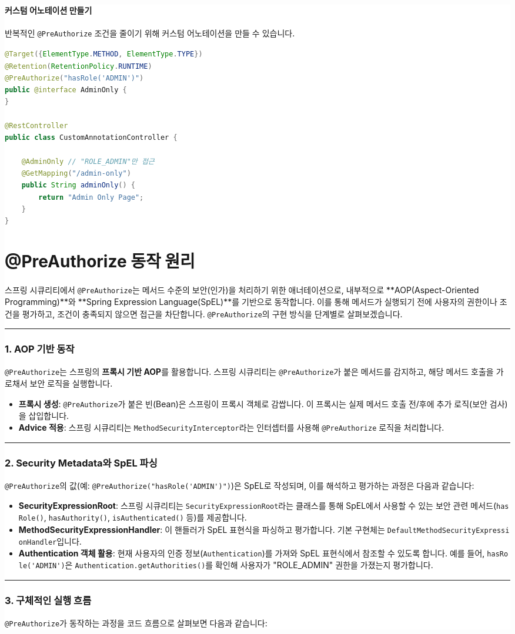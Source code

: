 
#### 커스텀 어노테이션 만들기
반복적인 `@PreAuthorize` 조건을 줄이기 위해 커스텀 어노테이션을 만들 수 있습니다.

```java
@Target({ElementType.METHOD, ElementType.TYPE})
@Retention(RetentionPolicy.RUNTIME)
@PreAuthorize("hasRole('ADMIN')")
public @interface AdminOnly {
}

@RestController
public class CustomAnnotationController {

    @AdminOnly // "ROLE_ADMIN"만 접근
    @GetMapping("/admin-only")
    public String adminOnly() {
        return "Admin Only Page";
    }
}
```

# @PreAuthorize 동작 원리
스프링 시큐리티에서 `@PreAuthorize`는 메서드 수준의 보안(인가)을 처리하기 위한 애너테이션으로, 내부적으로 **AOP(Aspect-Oriented Programming)**와 **Spring Expression Language(SpEL)**를 기반으로 동작합니다. 이를 통해 메서드가 실행되기 전에 사용자의 권한이나 조건을 평가하고, 조건이 충족되지 않으면 접근을 차단합니다. `@PreAuthorize`의 구현 방식을 단계별로 살펴보겠습니다.

---

### 1. **AOP 기반 동작**
`@PreAuthorize`는 스프링의 **프록시 기반 AOP**를 활용합니다. 스프링 시큐리티는 `@PreAuthorize`가 붙은 메서드를 감지하고, 해당 메서드 호출을 가로채서 보안 로직을 실행합니다.

- **프록시 생성**: `@PreAuthorize`가 붙은 빈(Bean)은 스프링이 프록시 객체로 감쌉니다. 이 프록시는 실제 메서드 호출 전/후에 추가 로직(보안 검사)을 삽입합니다.
- **Advice 적용**: 스프링 시큐리티는 `MethodSecurityInterceptor`라는 인터셉터를 사용해 `@PreAuthorize` 로직을 처리합니다.

---

### 2. **Security Metadata와 SpEL 파싱**
`@PreAuthorize`의 값(예: `@PreAuthorize("hasRole('ADMIN')")`)은 SpEL로 작성되며, 이를 해석하고 평가하는 과정은 다음과 같습니다:

- **SecurityExpressionRoot**: 스프링 시큐리티는 `SecurityExpressionRoot`라는 클래스를 통해 SpEL에서 사용할 수 있는 보안 관련 메서드(`hasRole()`, `hasAuthority()`, `isAuthenticated()` 등)를 제공합니다.
- **MethodSecurityExpressionHandler**: 이 핸들러가 SpEL 표현식을 파싱하고 평가합니다. 기본 구현체는 `DefaultMethodSecurityExpressionHandler`입니다.
- **Authentication 객체 활용**: 현재 사용자의 인증 정보(`Authentication`)를 가져와 SpEL 표현식에서 참조할 수 있도록 합니다. 예를 들어, `hasRole('ADMIN')`은 `Authentication.getAuthorities()`를 확인해 사용자가 "ROLE_ADMIN" 권한을 가졌는지 평가합니다.

---

### 3. **구체적인 실행 흐름**
`@PreAuthorize`가 동작하는 과정을 코드 흐름으로 살펴보면 다음과 같습니다:
